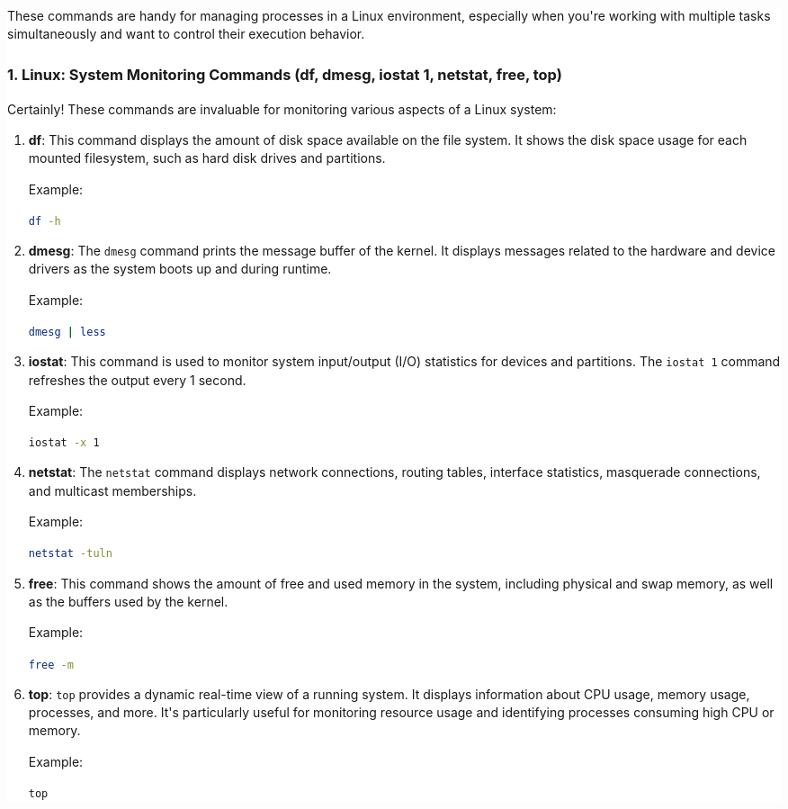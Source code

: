 These commands are handy for managing processes in a Linux environment, especially when you're working with multiple tasks simultaneously and want to control their execution behavior.

### 1. Linux: System Monitoring Commands (df, dmesg, iostat 1, netstat, free, top)

Certainly! These commands are invaluable for monitoring various aspects of a Linux system:

1. **df**: This command displays the amount of disk space available on the file system. It shows the disk space usage for each mounted filesystem, such as hard disk drives and partitions.

   Example:

   ```bash
   df -h
   ```

2. **dmesg**: The `dmesg` command prints the message buffer of the kernel. It displays messages related to the hardware and device drivers as the system boots up and during runtime.

   Example:

   ```bash
   dmesg | less
   ```

3. **iostat**: This command is used to monitor system input/output (I/O) statistics for devices and partitions. The `iostat 1` command refreshes the output every 1 second.

   Example:

   ```bash
   iostat -x 1
   ```

4. **netstat**: The `netstat` command displays network connections, routing tables, interface statistics, masquerade connections, and multicast memberships.

   Example:

   ```bash
   netstat -tuln
   ```

5. **free**: This command shows the amount of free and used memory in the system, including physical and swap memory, as well as the buffers used by the kernel.

   Example:

   ```bash
   free -m
   ```

6. **top**: `top` provides a dynamic real-time view of a running system. It displays information about CPU usage, memory usage, processes, and more. It's particularly useful for monitoring resource usage and identifying processes consuming high CPU or memory.

   Example:

   ```bash
   top
   ```
